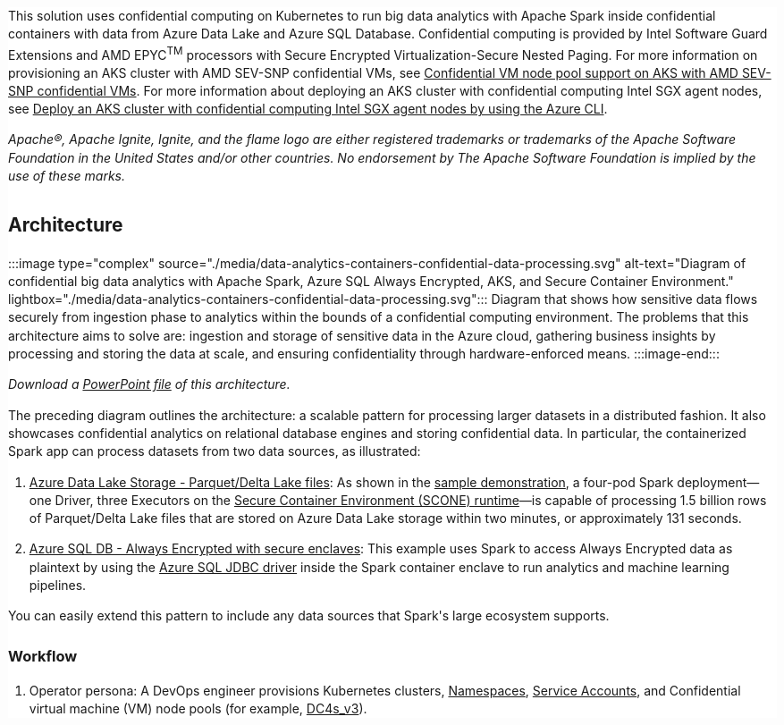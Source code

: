 This solution uses confidential computing on Kubernetes to run big data analytics with Apache Spark inside confidential containers with data from Azure Data Lake and Azure SQL Database. Confidential computing is provided by Intel Software Guard Extensions and AMD EPYC<sup>TM</sup> processors with Secure Encrypted Virtualization-Secure Nested Paging. For more information on provisioning an AKS cluster with AMD SEV-SNP confidential VMs, see [Confidential VM node pool support on AKS with AMD SEV-SNP confidential VMs](/azure/confidential-computing/confidential-node-pool-aks). For more information about deploying an AKS cluster with confidential computing Intel SGX agent nodes, see [Deploy an AKS cluster with confidential computing Intel SGX agent nodes by using the Azure CLI](/azure/confidential-computing/confidential-enclave-nodes-aks-get-started).

*Apache®, Apache Ignite, Ignite, and the flame logo are either registered trademarks or trademarks of the Apache Software Foundation in the United States and/or other countries. No endorsement by The Apache Software Foundation is implied by the use of these marks.*

## Architecture

:::image type="complex" source="./media/data-analytics-containers-confidential-data-processing.svg" alt-text="Diagram of confidential big data analytics with Apache Spark, Azure SQL Always Encrypted, AKS, and Secure Container Environment." lightbox="./media/data-analytics-containers-confidential-data-processing.svg":::
Diagram that shows how sensitive data flows securely from ingestion phase to analytics within the bounds of a confidential computing environment. The problems that this architecture aims to solve are: ingestion and storage of sensitive data in the Azure cloud, gathering business insights by processing and storing the data at scale, and ensuring confidentiality through hardware-enforced means.
:::image-end:::

*Download a [PowerPoint file](https://arch-center.azureedge.net/confidential-data-analytics-containers-spark-kubernetes-azure-sql.pptx) of this architecture.*

The preceding diagram outlines the architecture: a scalable pattern for processing larger datasets in a distributed fashion. It also showcases confidential analytics on relational database engines and storing confidential data. In particular, the containerized Spark app can process datasets from two data sources, as illustrated:

1. [Azure Data Lake Storage - Parquet/Delta Lake files](/azure/storage/blobs/data-lake-storage-introduction): As shown in the [sample demonstration](#deploy-this-scenario), a four-pod Spark deployment—one Driver, three Executors on the [Secure Container Environment (SCONE) runtime](https://sconedocs.github.io/sconeapps_spark)—is capable of processing 1.5 billion rows of Parquet/Delta Lake files that are stored on Azure Data Lake storage within two minutes, or approximately 131 seconds.

2. [Azure SQL DB - Always Encrypted with secure enclaves](/sql/relational-databases/security/encryption/always-encrypted-enclaves?view=sql-server-ver15): This example uses Spark to access Always Encrypted data as plaintext by using the [Azure SQL JDBC driver](/sql/connect/jdbc/using-always-encrypted-with-the-jdbc-driver?view=sql-server-ver15) inside the Spark container enclave to run analytics and machine learning pipelines.

You can easily extend this pattern to include any data sources that Spark's large ecosystem supports.

### Workflow

1. Operator persona: A DevOps engineer provisions Kubernetes clusters, [Namespaces](https://kubernetes.io/docs/concepts/overview/working-with-objects/namespaces), [Service Accounts](https://kubernetes.io/docs/tasks/configure-pod-container/configure-service-account), and Confidential virtual machine (VM) node pools (for example, [DC4s_v3](/azure/virtual-machines/dcv3-series)).
